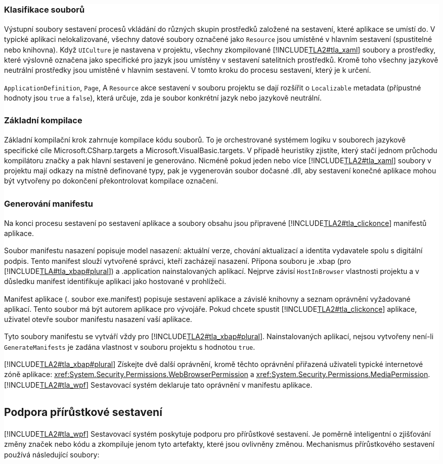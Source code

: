 <a name="File_Classification"></a>   
### <a name="file-classification"></a>Klasifikace souborů  
 Výstupní soubory sestavení procesů vkládání do různých skupin prostředků založené na sestavení, které aplikace se umístí do. V typické aplikaci nelokalizované, všechny datové soubory označené jako `Resource` jsou umístěné v hlavním sestavení (spustitelné nebo knihovna). Když `UICulture` je nastavena v projektu, všechny zkompilované [!INCLUDE[TLA2#tla_xaml](../../../../includes/tla2sharptla-xaml-md.md)] soubory a prostředky, které výslovně označena jako specifické pro jazyk jsou umístěny v sestavení satelitních prostředků. Kromě toho všechny jazykově neutrální prostředky jsou umístěné v hlavním sestavení. V tomto kroku do procesu sestavení, který je k určení.  
  
 `ApplicationDefinition`, `Page`, A `Resource` akce sestavení v souboru projektu se dají rozšířit o `Localizable` metadata (přípustné hodnoty jsou `true` a `false`), která určuje, zda je soubor konkrétní jazyk nebo jazykově neutrální.  
  
<a name="Core_Compilation"></a>   
### <a name="core-compilation"></a>Základní kompilace  
 Základní kompilační krok zahrnuje kompilace kódu souborů. To je orchestrované systémem logiku v souborech jazykově specifické cíle Microsoft.CSharp.targets a Microsoft.VisualBasic.targets. V případě heuristiky zjistíte, který stačí jednom průchodu kompilátoru značky a pak hlavní sestavení je generováno. Nicméně pokud jeden nebo více [!INCLUDE[TLA2#tla_xaml](../../../../includes/tla2sharptla-xaml-md.md)] soubory v projektu mají odkazy na místně definované typy, pak je vygenerován soubor dočasné .dll, aby sestavení konečné aplikace mohou být vytvořeny po dokončení překontrolovat kompilace označení.  
  
<a name="Manifest_generation"></a>   
### <a name="manifest-generation"></a>Generování manifestu  
 Na konci procesu sestavení po sestavení aplikace a soubory obsahu jsou připravené [!INCLUDE[TLA2#tla_clickonce](../../../../includes/tla2sharptla-clickonce-md.md)] manifestů aplikace.  
  
 Soubor manifestu nasazení popisuje model nasazení: aktuální verze, chování aktualizací a identita vydavatele spolu s digitální podpis. Tento manifest slouží vytvořené správci, kteří zacházejí nasazení. Přípona souboru je .xbap (pro [!INCLUDE[TLA#tla_xbap#plural](../../../../includes/tlasharptla-xbapsharpplural-md.md)]) a .application nainstalovaných aplikací. Nejprve závisí `HostInBrowser` vlastnosti projektu a v důsledku manifest identifikuje aplikaci jako hostované v prohlížeči.  
  
 Manifest aplikace (. soubor exe.manifest) popisuje sestavení aplikace a závislé knihovny a seznam oprávnění vyžadované aplikací. Tento soubor má být autorem aplikace pro vývojáře. Pokud chcete spustit [!INCLUDE[TLA2#tla_clickonce](../../../../includes/tla2sharptla-clickonce-md.md)] aplikace, uživatel otevře soubor manifestu nasazení vaší aplikace.  
  
 Tyto soubory manifestu se vytváří vždy pro [!INCLUDE[TLA2#tla_xbap#plural](../../../../includes/tla2sharptla-xbapsharpplural-md.md)]. Nainstalovaných aplikací, nejsou vytvořeny není-li `GenerateManifests` je zadána vlastnost v souboru projektu s hodnotou `true`.  
  
 [!INCLUDE[TLA2#tla_xbap#plural](../../../../includes/tla2sharptla-xbapsharpplural-md.md)] Získejte dvě další oprávnění, kromě těchto oprávnění přiřazená uživateli typické internetové zóně aplikace: <xref:System.Security.Permissions.WebBrowserPermission> a <xref:System.Security.Permissions.MediaPermission>. [!INCLUDE[TLA2#tla_wpf](../../../../includes/tla2sharptla-wpf-md.md)] Sestavovací systém deklaruje tato oprávnění v manifestu aplikace.  
  
<a name="Incremental_Build_Support"></a>   
## <a name="incremental-build-support"></a>Podpora přírůstkové sestavení  
 [!INCLUDE[TLA2#tla_wpf](../../../../includes/tla2sharptla-wpf-md.md)] Sestavovací systém poskytuje podporu pro přírůstkové sestavení. Je poměrně inteligentní o zjišťování změny značek nebo kódu a zkompiluje jenom tyto artefakty, které jsou ovlivněny změnou. Mechanismus přírůstkového sestavení používá následující soubory:  
  